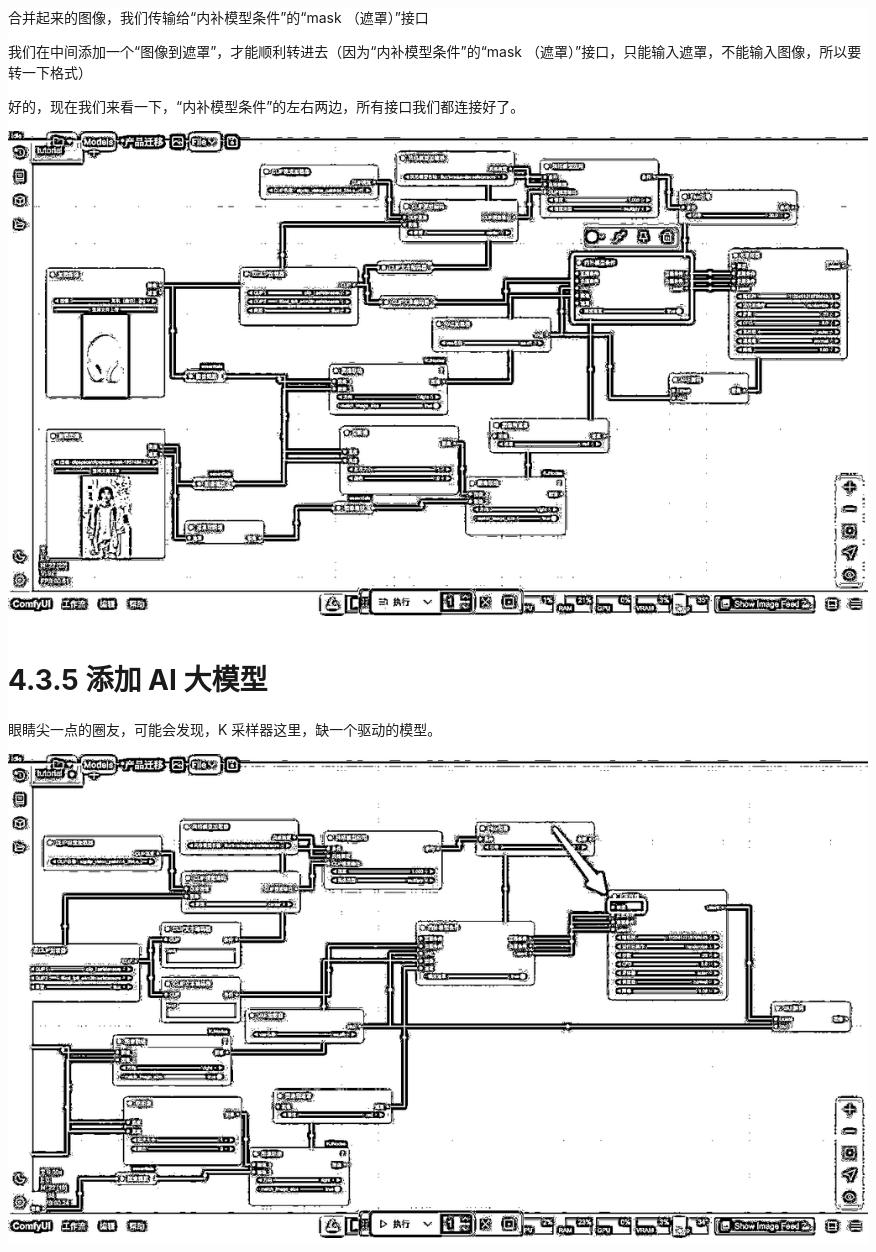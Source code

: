 合并起来的图像，我们传输给“内补模型条件”的“mask （遮罩）”接口

我们在中间添加一个“图像到遮罩”，才能顺利转进去（因为“内补模型条件”的“mask （遮罩）”接口，只能输入遮罩，不能输入图像，所以要转一下格式）

好的，现在我们来看一下，“内补模型条件”的左右两边，所有接口我们都连接好了。

![](img/8346d53069cba2bd59f3bd99b76e926a.png)

# 4.3.5 添加 AI 大模型

眼睛尖一点的圈友，可能会发现，K 采样器这里，缺一个驱动的模型。

![](img/41cf43be232d486b0f7b64339f94a381.png)
